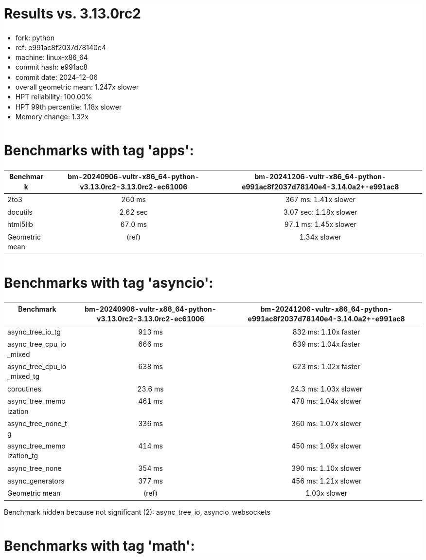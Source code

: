 # Results vs. 3.13.0rc2

- fork: python
- ref: e991ac8f2037d78140e4
- machine: linux-x86_64
- commit hash: e991ac8
- commit date: 2024-12-06
- overall geometric mean: 1.247x slower
- HPT reliability: 100.00%
- HPT 99th percentile: 1.18x slower
- Memory change: 1.32x

Benchmarks with tag 'apps':
===========================

| Benchmark      | bm-20240906-vultr-x86_64-python-v3.13.0rc2-3.13.0rc2-ec61006 | bm-20241206-vultr-x86_64-python-e991ac8f2037d78140e4-3.14.0a2+-e991ac8 |
|----------------|:------------------------------------------------------------:|:----------------------------------------------------------------------:|
| 2to3           | 260 ms                                                       | 367 ms: 1.41x slower                                                   |
| docutils       | 2.62 sec                                                     | 3.07 sec: 1.18x slower                                                 |
| html5lib       | 67.0 ms                                                      | 97.1 ms: 1.45x slower                                                  |
| Geometric mean | (ref)                                                        | 1.34x slower                                                           |

Benchmarks with tag 'asyncio':
==============================

| Benchmark                  | bm-20240906-vultr-x86_64-python-v3.13.0rc2-3.13.0rc2-ec61006 | bm-20241206-vultr-x86_64-python-e991ac8f2037d78140e4-3.14.0a2+-e991ac8 |
|----------------------------|:------------------------------------------------------------:|:----------------------------------------------------------------------:|
| async_tree_io_tg           | 913 ms                                                       | 832 ms: 1.10x faster                                                   |
| async_tree_cpu_io_mixed    | 666 ms                                                       | 639 ms: 1.04x faster                                                   |
| async_tree_cpu_io_mixed_tg | 638 ms                                                       | 623 ms: 1.02x faster                                                   |
| coroutines                 | 23.6 ms                                                      | 24.3 ms: 1.03x slower                                                  |
| async_tree_memoization     | 461 ms                                                       | 478 ms: 1.04x slower                                                   |
| async_tree_none_tg         | 336 ms                                                       | 360 ms: 1.07x slower                                                   |
| async_tree_memoization_tg  | 414 ms                                                       | 450 ms: 1.09x slower                                                   |
| async_tree_none            | 354 ms                                                       | 390 ms: 1.10x slower                                                   |
| async_generators           | 377 ms                                                       | 456 ms: 1.21x slower                                                   |
| Geometric mean             | (ref)                                                        | 1.03x slower                                                           |

Benchmark hidden because not significant (2): async_tree_io, asyncio_websockets

Benchmarks with tag 'math':
===========================
